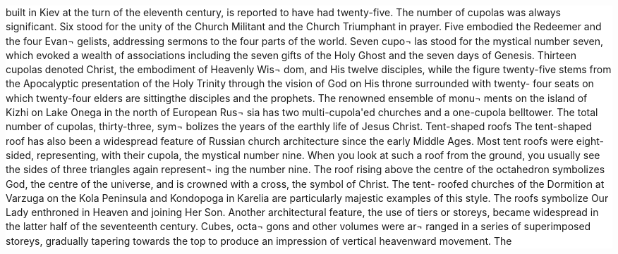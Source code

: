 built in Kiev at the turn of the
eleventh century, is reported to have
had twenty-five.
The number of cupolas was always
significant. Six stood for the unity of
the Church Militant and the Church
Triumphant in prayer. Five embodied
the Redeemer and the four Evan¬
gelists, addressing sermons to the
four parts of the world. Seven cupo¬
las stood for the mystical number
seven, which evoked a wealth of
associations including the seven gifts
of the Holy Ghost and the seven days
of Genesis.
Thirteen cupolas denoted Christ,
the embodiment of Heavenly Wis¬
dom, and His twelve disciples, while
the figure twenty-five stems from the
Apocalyptic presentation of the Holy
Trinity through the vision of God on
His throne surrounded with twenty-
four seats on which twenty-four elders
are sittingthe disciples and the
prophets.
The renowned ensemble of monu¬
ments on the island of Kizhi on Lake
Onega in the north of European Rus¬
sia has two multi-cupola'ed churches
and a one-cupola belltower. The total
number of cupolas, thirty-three, sym¬
bolizes the years of the earthly life
of Jesus Christ.
Tent-shaped roofs
The tent-shaped roof has also been
a widespread feature of Russian
church architecture since the early
Middle Ages. Most tent roofs were
eight-sided, representing, with their
cupola, the mystical number nine.
When you look at such a roof from
the ground, you usually see the sides
of three triangles again represent¬
ing the number nine. The roof rising
above the centre of the octahedron
symbolizes God, the centre of the
universe, and is crowned with a
cross, the symbol of Christ. The tent-
roofed churches of the Dormition at
Varzuga on the Kola Peninsula and
Kondopoga in Karelia are particularly
majestic examples of this style. The
roofs symbolize Our Lady enthroned
in Heaven and joining Her Son.
Another architectural feature, the
use of tiers or storeys, became
widespread in the latter half of the
seventeenth century. Cubes, octa¬
gons and other volumes were ar¬
ranged in a series of superimposed
storeys, gradually tapering towards
the top to produce an impression of
vertical heavenward movement. The

